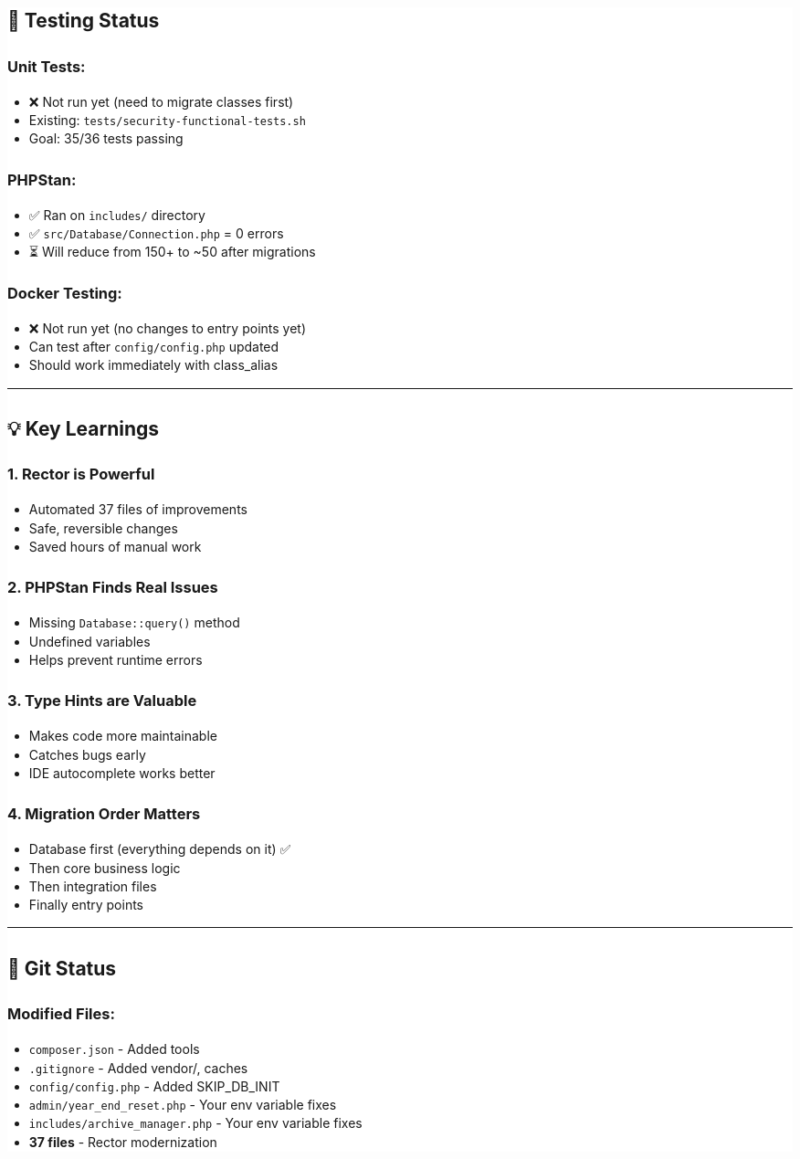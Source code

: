 ## 🧪 Testing Status

### Unit Tests:
- ❌ Not run yet (need to migrate classes first)
- Existing: `tests/security-functional-tests.sh`
- Goal: 35/36 tests passing

### PHPStan:
- ✅ Ran on `includes/` directory
- ✅ `src/Database/Connection.php` = 0 errors
- ⏳ Will reduce from 150+ to ~50 after migrations

### Docker Testing:
- ❌ Not run yet (no changes to entry points yet)
- Can test after `config/config.php` updated
- Should work immediately with class_alias

---

## 💡 Key Learnings

### 1. Rector is Powerful
- Automated 37 files of improvements
- Safe, reversible changes
- Saved hours of manual work

### 2. PHPStan Finds Real Issues
- Missing `Database::query()` method
- Undefined variables
- Helps prevent runtime errors

### 3. Type Hints are Valuable
- Makes code more maintainable
- Catches bugs early
- IDE autocomplete works better

### 4. Migration Order Matters
- Database first (everything depends on it) ✅
- Then core business logic
- Then integration files
- Finally entry points

---

## 📝 Git Status

### Modified Files:
- `composer.json` - Added tools
- `.gitignore` - Added vendor/, caches
- `config/config.php` - Added SKIP_DB_INIT
- `admin/year_end_reset.php` - Your env variable fixes
- `includes/archive_manager.php` - Your env variable fixes
- **37 files** - Rector modernization
